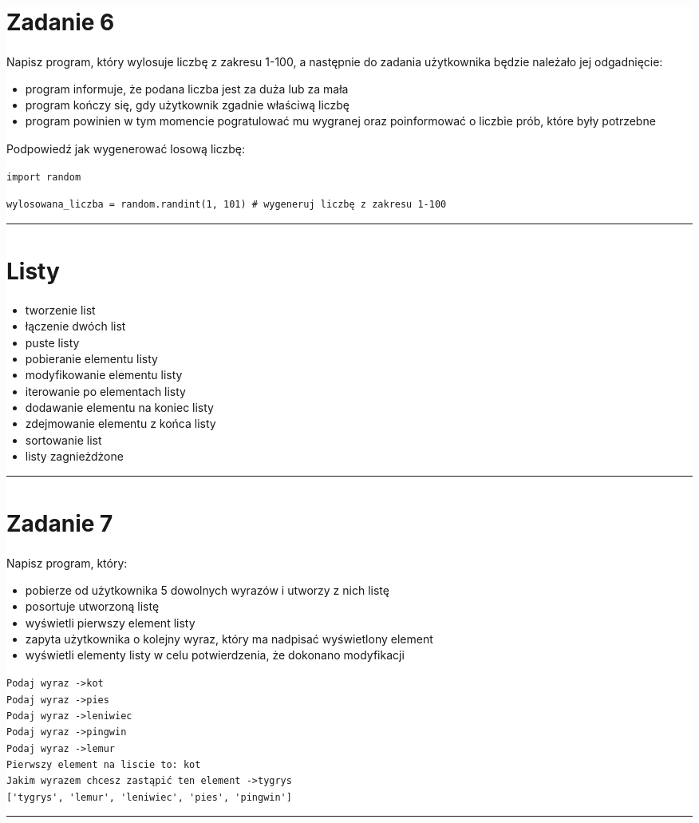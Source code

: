 
# Zadanie 6

Napisz program, który wylosuje liczbę z zakresu 1-100, a następnie do zadania użytkownika będzie należało jej odgadnięcie:
- program informuje, że podana liczba jest za duża lub za mała
- program kończy się, gdy użytkownik zgadnie właściwą liczbę
- program powinien w tym momencie pogratulować mu wygranej oraz poinformować o liczbie prób, które były potrzebne

Podpowiedź jak wygenerować losową liczbę:

`import random`

`wylosowana_liczba = random.randint(1, 101) # wygeneruj liczbę z zakresu 1-100`


---

# Listy

- tworzenie list
- łączenie dwóch list
- puste listy
- pobieranie elementu listy
- modyfikowanie elementu listy
- iterowanie po elementach listy
- dodawanie elementu na koniec listy
- zdejmowanie elementu z końca listy
- sortowanie list
- listy zagnieżdżone

---

# Zadanie 7

Napisz program, który:
- pobierze od użytkownika 5 dowolnych wyrazów i utworzy z nich listę
- posortuje utworzoną listę
- wyświetli pierwszy element listy
- zapyta użytkownika o kolejny wyraz, który ma nadpisać wyświetlony element
- wyświetli elementy listy w celu potwierdzenia, że dokonano modyfikacji

```
Podaj wyraz ->kot
Podaj wyraz ->pies
Podaj wyraz ->leniwiec
Podaj wyraz ->pingwin
Podaj wyraz ->lemur
Pierwszy element na liscie to: kot
Jakim wyrazem chcesz zastąpić ten element ->tygrys
['tygrys', 'lemur', 'leniwiec', 'pies', 'pingwin']
```

---